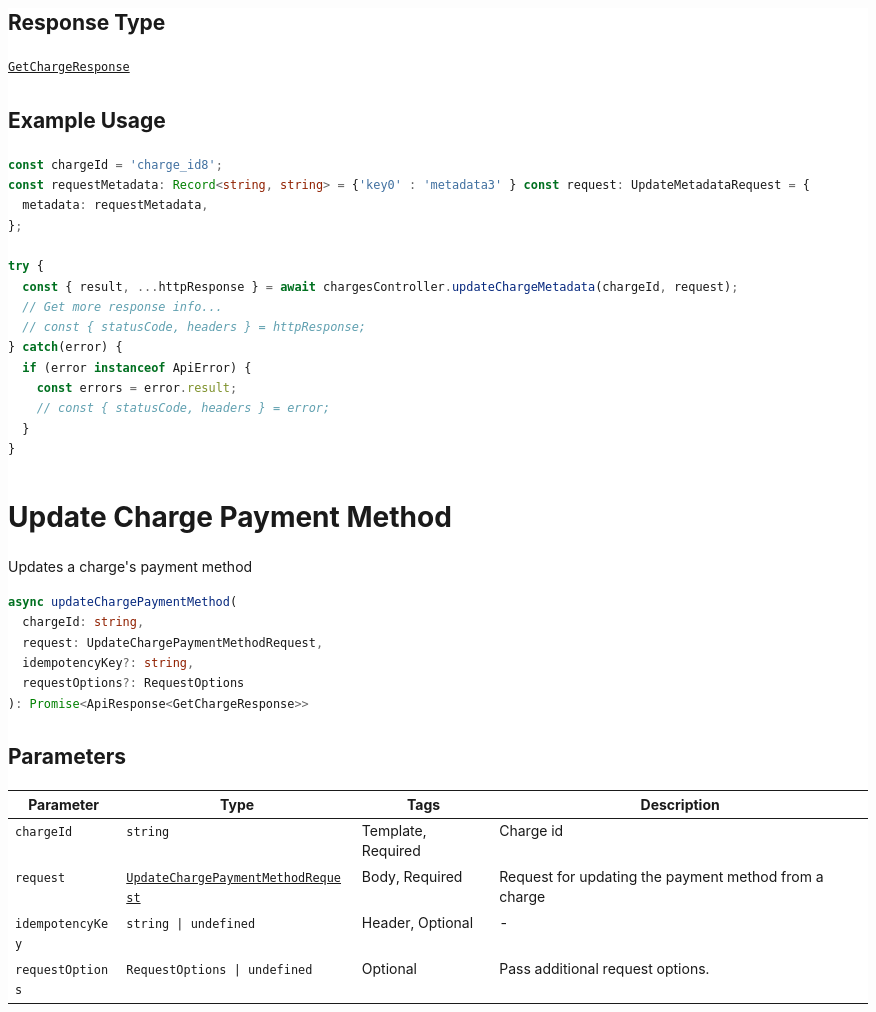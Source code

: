 ## Response Type

[`GetChargeResponse`](../../doc/models/get-charge-response.md)

## Example Usage

```ts
const chargeId = 'charge_id8';
const requestMetadata: Record<string, string> = {'key0' : 'metadata3' } const request: UpdateMetadataRequest = {
  metadata: requestMetadata,
};

try {
  const { result, ...httpResponse } = await chargesController.updateChargeMetadata(chargeId, request);
  // Get more response info...
  // const { statusCode, headers } = httpResponse;
} catch(error) {
  if (error instanceof ApiError) {
    const errors = error.result;
    // const { statusCode, headers } = error;
  }
}
```


# Update Charge Payment Method

Updates a charge's payment method

```ts
async updateChargePaymentMethod(
  chargeId: string,
  request: UpdateChargePaymentMethodRequest,
  idempotencyKey?: string,
  requestOptions?: RequestOptions
): Promise<ApiResponse<GetChargeResponse>>
```

## Parameters

| Parameter | Type | Tags | Description |
|  --- | --- | --- | --- |
| `chargeId` | `string` | Template, Required | Charge id |
| `request` | [`UpdateChargePaymentMethodRequest`](../../doc/models/update-charge-payment-method-request.md) | Body, Required | Request for updating the payment method from a charge |
| `idempotencyKey` | `string \| undefined` | Header, Optional | - |
| `requestOptions` | `RequestOptions \| undefined` | Optional | Pass additional request options. |
